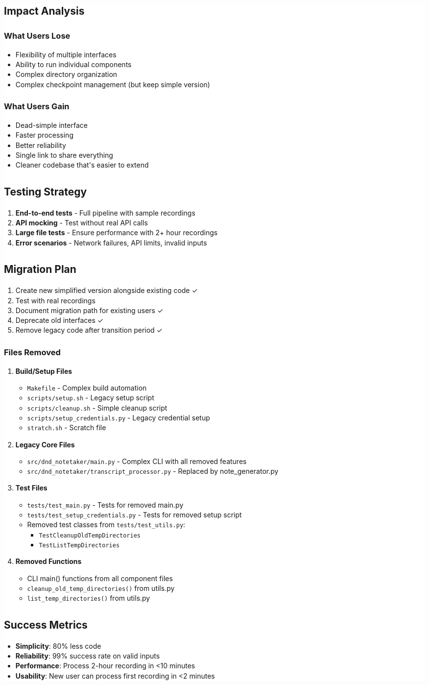 ## Impact Analysis

### What Users Lose
- Flexibility of multiple interfaces
- Ability to run individual components
- Complex directory organization
- Complex checkpoint management (but keep simple version)

### What Users Gain
- Dead-simple interface
- Faster processing
- Better reliability
- Single link to share everything
- Cleaner codebase that's easier to extend

## Testing Strategy

1. **End-to-end tests** - Full pipeline with sample recordings
2. **API mocking** - Test without real API calls
3. **Large file tests** - Ensure performance with 2+ hour recordings
4. **Error scenarios** - Network failures, API limits, invalid inputs

## Migration Plan

1. Create new simplified version alongside existing code ✓
2. Test with real recordings
3. Document migration path for existing users ✓
4. Deprecate old interfaces ✓
5. Remove legacy code after transition period ✓

### Files Removed

1. **Build/Setup Files**
   - `Makefile` - Complex build automation
   - `scripts/setup.sh` - Legacy setup script  
   - `scripts/cleanup.sh` - Simple cleanup script
   - `scripts/setup_credentials.py` - Legacy credential setup
   - `stratch.sh` - Scratch file

2. **Legacy Core Files**
   - `src/dnd_notetaker/main.py` - Complex CLI with all removed features
   - `src/dnd_notetaker/transcript_processor.py` - Replaced by note_generator.py

3. **Test Files**
   - `tests/test_main.py` - Tests for removed main.py
   - `tests/test_setup_credentials.py` - Tests for removed setup script
   - Removed test classes from `tests/test_utils.py`:
     - `TestCleanupOldTempDirectories`
     - `TestListTempDirectories`

4. **Removed Functions**
   - CLI main() functions from all component files
   - `cleanup_old_temp_directories()` from utils.py
   - `list_temp_directories()` from utils.py

## Success Metrics

- **Simplicity**: 80% less code
- **Reliability**: 99% success rate on valid inputs
- **Performance**: Process 2-hour recording in <10 minutes
- **Usability**: New user can process first recording in <2 minutes